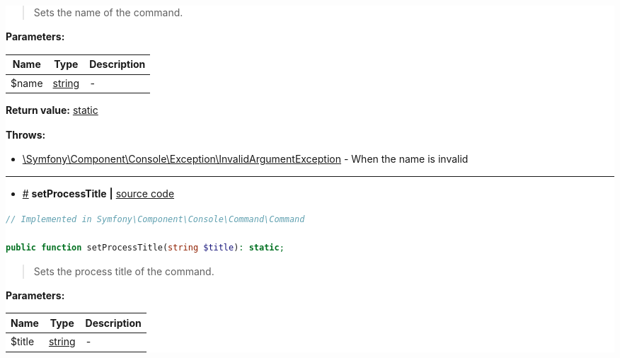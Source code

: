<blockquote>Sets the name of the command.</blockquote>

<b>Parameters:</b>

<table>
    <thead>
    <tr>
        <th>Name</th>
        <th>Type</th>
        <th>Description</th>
    </tr>
    </thead>
    <tbody>
            <tr>
            <td>$name</td>
            <td><a href='https://www.php.net/manual/en/language.types.string.php'>string</a></td>
            <td>-</td>
        </tr>
        </tbody>
</table>

<b>Return value:</b> <a href='https://wiki.php.net/rfc/static_return_type'>static</a>


<b>Throws:</b>
<ul>
<li>
    <a href="https://github.com/symfony/console/blob/master/Exception/InvalidArgumentException.php">\Symfony\Component\Console\Exception\InvalidArgumentException</a> - When the name is invalid </li>

</ul>

</div>
<hr>
<div class='method_description-block'>

<ul>
<li><a name="msetprocesstitle" href="#msetprocesstitle">#</a>
 <b>setProcessTitle</b>
    <b>|</b> <a href="https://github.com/bumble-tech/bumble-doc-gen/blob/master/vendor/symfony/console/Command/Command.php#L481">source code</a></li>
</ul>

```php
// Implemented in Symfony\Component\Console\Command\Command

public function setProcessTitle(string $title): static;
```

<blockquote>Sets the process title of the command.</blockquote>

<b>Parameters:</b>

<table>
    <thead>
    <tr>
        <th>Name</th>
        <th>Type</th>
        <th>Description</th>
    </tr>
    </thead>
    <tbody>
            <tr>
            <td>$title</td>
            <td><a href='https://www.php.net/manual/en/language.types.string.php'>string</a></td>
            <td>-</td>
        </tr>
        </tbody>
</table>

